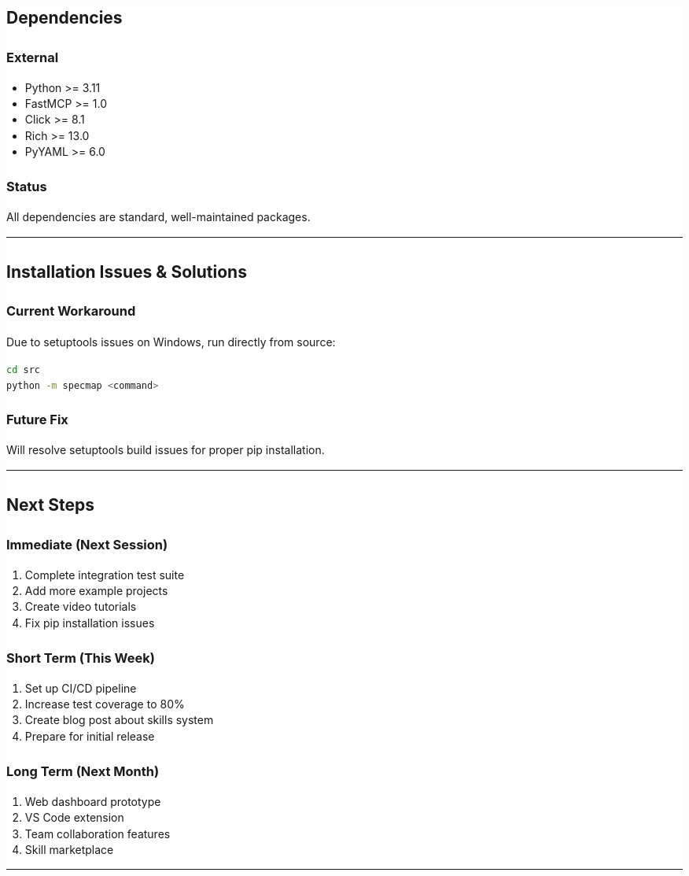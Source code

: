 
## Dependencies

### External
- Python >= 3.11
- FastMCP >= 1.0
- Click >= 8.1
- Rich >= 13.0
- PyYAML >= 6.0

### Status
All dependencies are standard, well-maintained packages.

---

## Installation Issues & Solutions

### Current Workaround
Due to setuptools issues on Windows, run directly from source:
```bash
cd src
python -m specmap <command>
```

### Future Fix
Will resolve setuptools build issues for proper pip installation.

---

## Next Steps

### Immediate (Next Session)
1. Complete integration test suite
2. Add more example projects
3. Create video tutorials
4. Fix pip installation issues

### Short Term (This Week)
1. Set up CI/CD pipeline
2. Increase test coverage to 80%
3. Create blog post about skills system
4. Prepare for initial release

### Long Term (Next Month)
1. Web dashboard prototype
2. VS Code extension
3. Team collaboration features
4. Skill marketplace

---